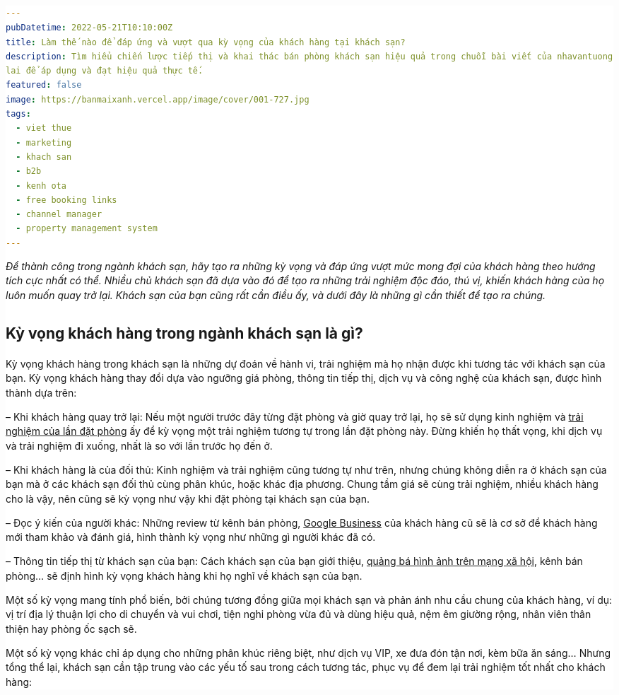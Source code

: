 ```yaml
---
pubDatetime: 2022-05-21T10:10:00Z
title: Làm thế nào để đáp ứng và vượt qua kỳ vọng của khách hàng tại khách sạn?
description: Tìm hiểu chiến lược tiếp thị và khai thác bán phòng khách sạn hiệu quả trong chuỗi bài viết của nhavantuonglai để áp dụng và đạt hiệu quả thực tế.
featured: false
image: https://banmaixanh.vercel.app/image/cover/001-727.jpg
tags:
  - viet thue
  - marketing
  - khach san
  - b2b
  - kenh ota
  - free booking links
  - channel manager
  - property management system
---
```


_Để thành công trong ngành khách sạn, hãy tạo ra những kỳ vọng và đáp ứng vượt mức mong đợi của khách hàng theo hướng tích cực nhất có thể. Nhiều chủ khách sạn đã dựa vào đó để tạo ra những trải nghiệm độc đáo, thú vị, khiến khách hàng của họ luôn muốn quay trở lại. Khách sạn của bạn cũng rất cần điều ấy, và dưới đây là những gì cần thiết để tạo ra chúng._

## Kỳ vọng khách hàng trong ngành khách sạn là gì?

Kỳ vọng khách hàng trong khách sạn là những dự đoán về hành vi, trải nghiệm mà họ nhận được khi tương tác với khách sạn của bạn. Kỳ vọng khách hàng thay đổi dựa vào ngưỡng giá phòng, thông tin tiếp thị, dịch vụ và công nghệ của khách sạn, được hình thành dựa trên:

– Khi khách hàng quay trở lại: Nếu một người trước đây từng đặt phòng và giờ quay trở lại, họ sẽ sử dụng kinh nghiệm và [trải nghiệm của lần đặt phòng](/article) ấy để kỳ vọng một trải nghiệm tương tự trong lần đặt phòng này. Đừng khiến họ thất vọng, khi dịch vụ và trải nghiệm đi xuống, nhất là so với lần trước họ đến ở.

– Khi khách hàng là của đối thủ: Kinh nghiệm và trải nghiệm cũng tương tự như trên, nhưng chúng không diễn ra ở khách sạn của bạn mà ở các khách sạn đối thủ cùng phân khúc, hoặc khác địa phương. Chung tầm giá sẽ cùng trải nghiệm, nhiều khách hàng cho là vậy, nên cũng sẽ kỳ vọng như vậy khi đặt phòng tại khách sạn của bạn.

– Đọc ý kiến của người khác: Những review từ kênh bán phòng, [Google Business](/article) của khách hàng cũ sẽ là cơ sở để khách hàng mới tham khảo và đánh giá, hình thành kỳ vọng như những gì người khác đã có.

– Thông tin tiếp thị từ khách sạn của bạn: Cách khách sạn của bạn giới thiệu, [quảng bá hình ảnh trên mạng xã hội](/article), kênh bán phòng… sẽ định hình kỳ vọng khách hàng khi họ nghĩ về khách sạn của bạn.

Một số kỳ vọng mang tính phổ biến, bởi chúng tương đồng giữa mọi khách sạn và phản ánh nhu cầu chung của khách hàng, ví dụ: vị trí địa lý thuận lợi cho di chuyển và vui chơi, tiện nghi phòng vừa đủ và dùng hiệu quả, nệm êm giường rộng, nhân viên thân thiện hay phòng ốc sạch sẽ.

Một số kỳ vọng khác chỉ áp dụng cho những phân khúc riêng biệt, như dịch vụ VIP, xe đưa đón tận nơi, kèm bữa ăn sáng… Nhưng tổng thể lại, khách sạn cần tập trung vào các yếu tố sau trong cách tương tác, phục vụ để đem lại trải nghiệm tốt nhất cho khách hàng:
